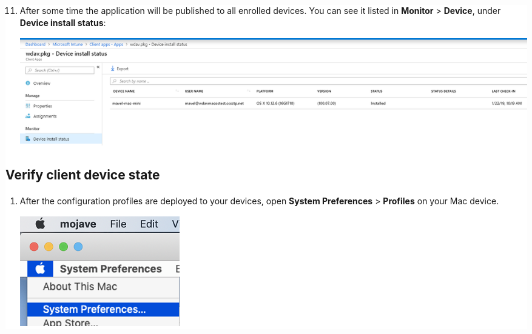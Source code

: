 11. After some time the application will be published to all enrolled devices. You can see it listed in **Monitor** > **Device**, under **Device install status**:

    ![Intune device status screenshot](../microsoft-defender-antivirus/images/MDATP-12-DeviceInstall.png)

## Verify client device state

1. After the configuration profiles are deployed to your devices, open **System Preferences** > **Profiles** on your Mac device.

    ![System Preferences screenshot](../microsoft-defender-antivirus/images/MDATP-13-SystemPreferences.png)<br/>